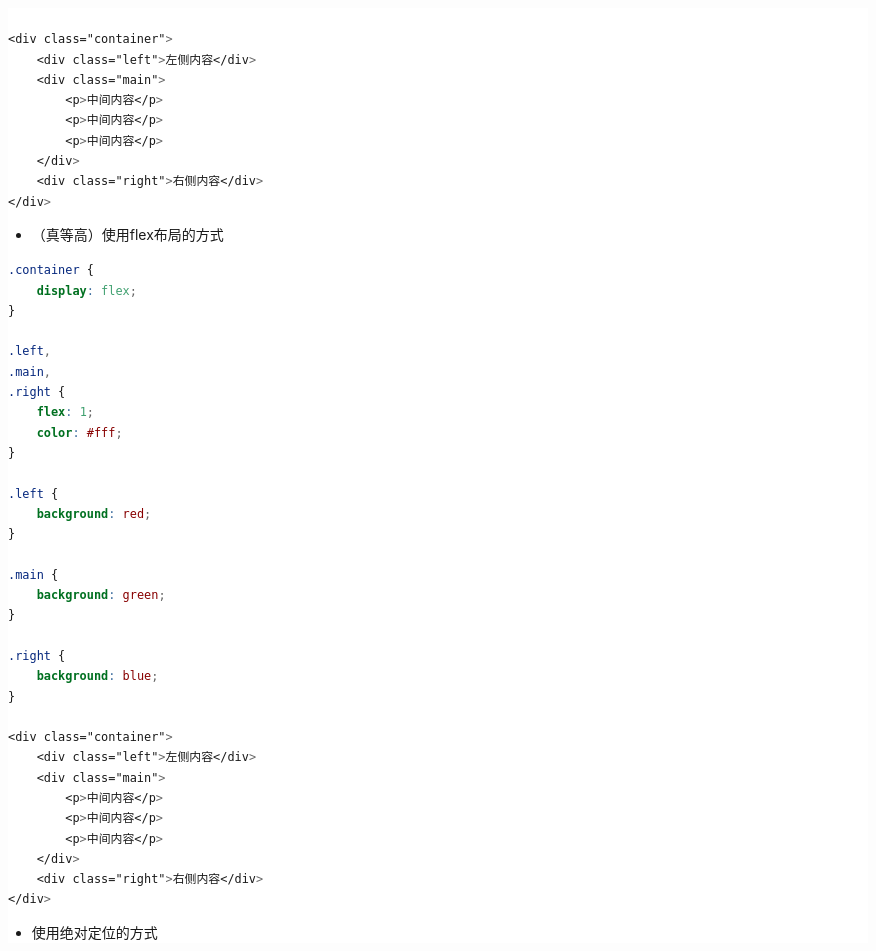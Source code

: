 ```css

<div class="container">
    <div class="left">左侧内容</div>
    <div class="main">
        <p>中间内容</p>
        <p>中间内容</p>
        <p>中间内容</p>
    </div>
    <div class="right">右侧内容</div>
</div>

```

- （真等高）使用flex布局的方式

```css
.container {
    display: flex;
}

.left,
.main,
.right {
    flex: 1;
    color: #fff;
}

.left {
    background: red;
}

.main {
    background: green;
}

.right {
    background: blue;
}

<div class="container">
    <div class="left">左侧内容</div>
    <div class="main">
        <p>中间内容</p>
        <p>中间内容</p>
        <p>中间内容</p>
    </div>
    <div class="right">右侧内容</div>
</div>

```

- 使用绝对定位的方式
